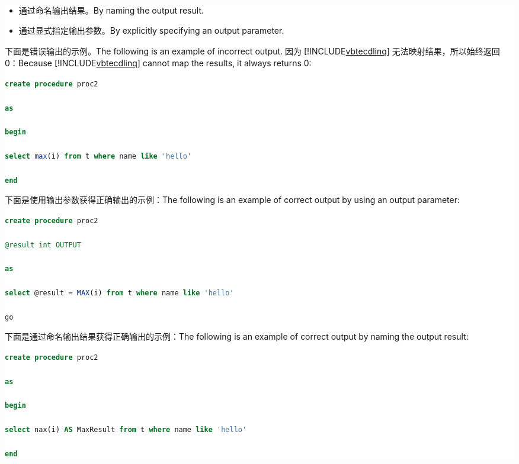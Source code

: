- <span data-ttu-id="baa5e-151">通过命名输出结果。</span><span class="sxs-lookup"><span data-stu-id="baa5e-151">By naming the output result.</span></span>

- <span data-ttu-id="baa5e-152">通过显式指定输出参数。</span><span class="sxs-lookup"><span data-stu-id="baa5e-152">By explicitly specifying an output parameter.</span></span>

<span data-ttu-id="baa5e-153">下面是错误输出的示例。</span><span class="sxs-lookup"><span data-stu-id="baa5e-153">The following is an example of incorrect output.</span></span> <span data-ttu-id="baa5e-154">因为 [!INCLUDE[vbtecdlinq](../../../../../../includes/vbtecdlinq-md.md)] 无法映射结果，所以始终返回 0：</span><span class="sxs-lookup"><span data-stu-id="baa5e-154">Because [!INCLUDE[vbtecdlinq](../../../../../../includes/vbtecdlinq-md.md)] cannot map the results, it always returns 0:</span></span>

```sql
create procedure proc2

as

begin

select max(i) from t where name like 'hello'

end
```

<span data-ttu-id="baa5e-155">下面是使用输出参数获得正确输出的示例：</span><span class="sxs-lookup"><span data-stu-id="baa5e-155">The following is an example of correct output by using an output parameter:</span></span>

```sql
create procedure proc2

@result int OUTPUT

as

select @result = MAX(i) from t where name like 'hello'

go
```

<span data-ttu-id="baa5e-156">下面是通过命名输出结果获得正确输出的示例：</span><span class="sxs-lookup"><span data-stu-id="baa5e-156">The following is an example of correct output by naming the output result:</span></span>

```sql
create procedure proc2

as

begin

select nax(i) AS MaxResult from t where name like 'hello'

end
```

